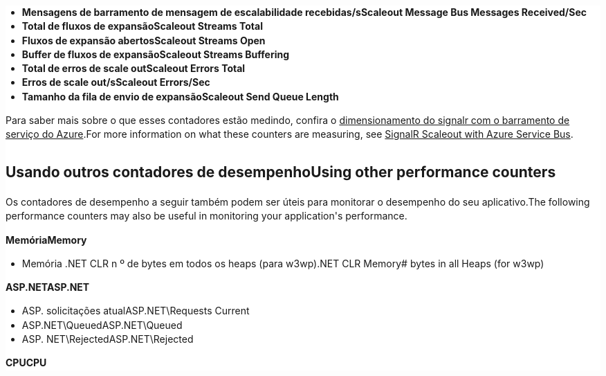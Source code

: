- <span data-ttu-id="fdd13-223">**Mensagens de barramento de mensagem de escalabilidade recebidas/s**</span><span class="sxs-lookup"><span data-stu-id="fdd13-223">**Scaleout Message Bus Messages Received/Sec**</span></span>
- <span data-ttu-id="fdd13-224">**Total de fluxos de expansão**</span><span class="sxs-lookup"><span data-stu-id="fdd13-224">**Scaleout Streams Total**</span></span>
- <span data-ttu-id="fdd13-225">**Fluxos de expansão abertos**</span><span class="sxs-lookup"><span data-stu-id="fdd13-225">**Scaleout Streams Open**</span></span>
- <span data-ttu-id="fdd13-226">**Buffer de fluxos de expansão**</span><span class="sxs-lookup"><span data-stu-id="fdd13-226">**Scaleout Streams Buffering**</span></span>
- <span data-ttu-id="fdd13-227">**Total de erros de scale out**</span><span class="sxs-lookup"><span data-stu-id="fdd13-227">**Scaleout Errors Total**</span></span>
- <span data-ttu-id="fdd13-228">**Erros de scale out/s**</span><span class="sxs-lookup"><span data-stu-id="fdd13-228">**Scaleout Errors/Sec**</span></span>
- <span data-ttu-id="fdd13-229">**Tamanho da fila de envio de expansão**</span><span class="sxs-lookup"><span data-stu-id="fdd13-229">**Scaleout Send Queue Length**</span></span>

<span data-ttu-id="fdd13-230">Para saber mais sobre o que esses contadores estão medindo, confira o [dimensionamento do signalr com o barramento de serviço do Azure](scaleout-with-windows-azure-service-bus.md).</span><span class="sxs-lookup"><span data-stu-id="fdd13-230">For more information on what these counters are measuring, see [SignalR Scaleout with Azure Service Bus](scaleout-with-windows-azure-service-bus.md).</span></span>

<a id="othercounters"></a>

## <a name="using-other-performance-counters"></a><span data-ttu-id="fdd13-231">Usando outros contadores de desempenho</span><span class="sxs-lookup"><span data-stu-id="fdd13-231">Using other performance counters</span></span>

<span data-ttu-id="fdd13-232">Os contadores de desempenho a seguir também podem ser úteis para monitorar o desempenho do seu aplicativo.</span><span class="sxs-lookup"><span data-stu-id="fdd13-232">The following performance counters may also be useful in monitoring your application's performance.</span></span>

<span data-ttu-id="fdd13-233">**Memória**</span><span class="sxs-lookup"><span data-stu-id="fdd13-233">**Memory**</span></span>

- <span data-ttu-id="fdd13-234">Memória .NET CLR n º de bytes em todos os heaps (para w3wp)</span><span class="sxs-lookup"><span data-stu-id="fdd13-234">.NET CLR Memory# bytes in all Heaps (for w3wp)</span></span>

<span data-ttu-id="fdd13-235">**ASP.NET**</span><span class="sxs-lookup"><span data-stu-id="fdd13-235">**ASP.NET**</span></span>

- <span data-ttu-id="fdd13-236">ASP. solicitações atual</span><span class="sxs-lookup"><span data-stu-id="fdd13-236">ASP.NET\Requests Current</span></span>
- <span data-ttu-id="fdd13-237">ASP.NET\Queued</span><span class="sxs-lookup"><span data-stu-id="fdd13-237">ASP.NET\Queued</span></span>
- <span data-ttu-id="fdd13-238">ASP. NET\Rejected</span><span class="sxs-lookup"><span data-stu-id="fdd13-238">ASP.NET\Rejected</span></span>

<span data-ttu-id="fdd13-239">**CPU**</span><span class="sxs-lookup"><span data-stu-id="fdd13-239">**CPU**</span></span>
